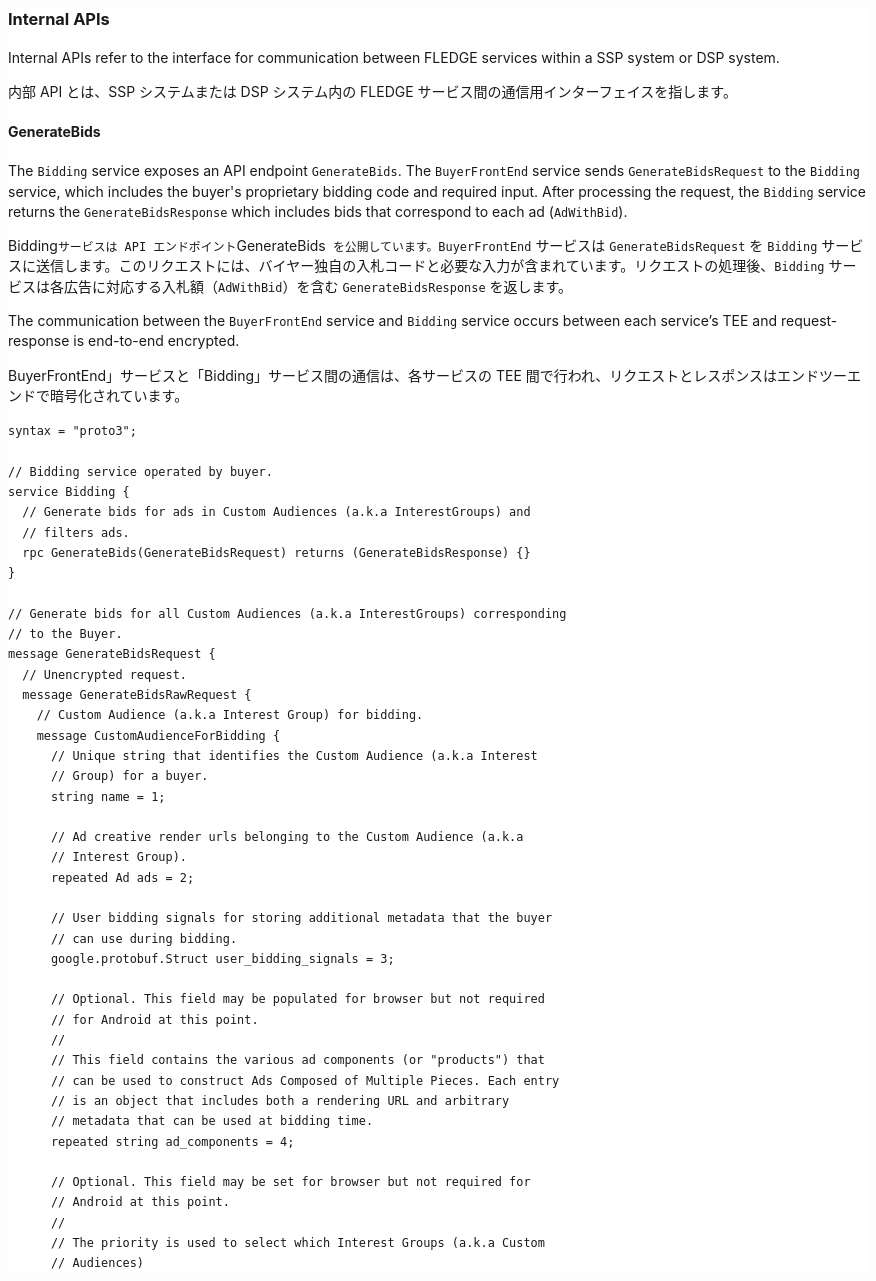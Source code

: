 ### Internal APIs

Internal APIs refer to the interface for communication between FLEDGE services within a SSP system or DSP system.

内部 API とは、SSP システムまたは DSP システム内の FLEDGE サービス間の通信用インターフェイスを指します。

#### GenerateBids

The `Bidding` service exposes an API endpoint `GenerateBids`. The `BuyerFrontEnd` service sends `GenerateBidsRequest` to the `Bidding` service, which includes the buyer's proprietary bidding code and required input. After processing the request, the `Bidding` service returns the `GenerateBidsResponse` which includes bids that correspond to each ad (`AdWithBid`).

Bidding`サービスは API エンドポイント`GenerateBids` を公開しています。BuyerFrontEnd` サービスは `GenerateBidsRequest` を `Bidding` サービスに送信します。このリクエストには、バイヤー独自の入札コードと必要な入力が含まれています。リクエストの処理後、`Bidding` サービスは各広告に対応する入札額（`AdWithBid`）を含む `GenerateBidsResponse` を返します。

The communication between the `BuyerFrontEnd` service and `Bidding` service occurs between each service’s TEE and request-response is end-to-end encrypted.

BuyerFrontEnd」サービスと「Bidding」サービス間の通信は、各サービスの TEE 間で行われ、リクエストとレスポンスはエンドツーエンドで暗号化されています。

```
syntax = "proto3";

// Bidding service operated by buyer.
service Bidding {
  // Generate bids for ads in Custom Audiences (a.k.a InterestGroups) and
  // filters ads.
  rpc GenerateBids(GenerateBidsRequest) returns (GenerateBidsResponse) {}
}

// Generate bids for all Custom Audiences (a.k.a InterestGroups) corresponding
// to the Buyer.
message GenerateBidsRequest {
  // Unencrypted request.
  message GenerateBidsRawRequest {
    // Custom Audience (a.k.a Interest Group) for bidding.
    message CustomAudienceForBidding {
      // Unique string that identifies the Custom Audience (a.k.a Interest
      // Group) for a buyer.
      string name = 1;

      // Ad creative render urls belonging to the Custom Audience (a.k.a
      // Interest Group).
      repeated Ad ads = 2;

      // User bidding signals for storing additional metadata that the buyer
      // can use during bidding.
      google.protobuf.Struct user_bidding_signals = 3;

      // Optional. This field may be populated for browser but not required
      // for Android at this point.
      //
      // This field contains the various ad components (or "products") that
      // can be used to construct Ads Composed of Multiple Pieces. Each entry
      // is an object that includes both a rendering URL and arbitrary
      // metadata that can be used at bidding time.
      repeated string ad_components = 4;

      // Optional. This field may be set for browser but not required for
      // Android at this point.
      //
      // The priority is used to select which Interest Groups (a.k.a Custom
      // Audiences)
```